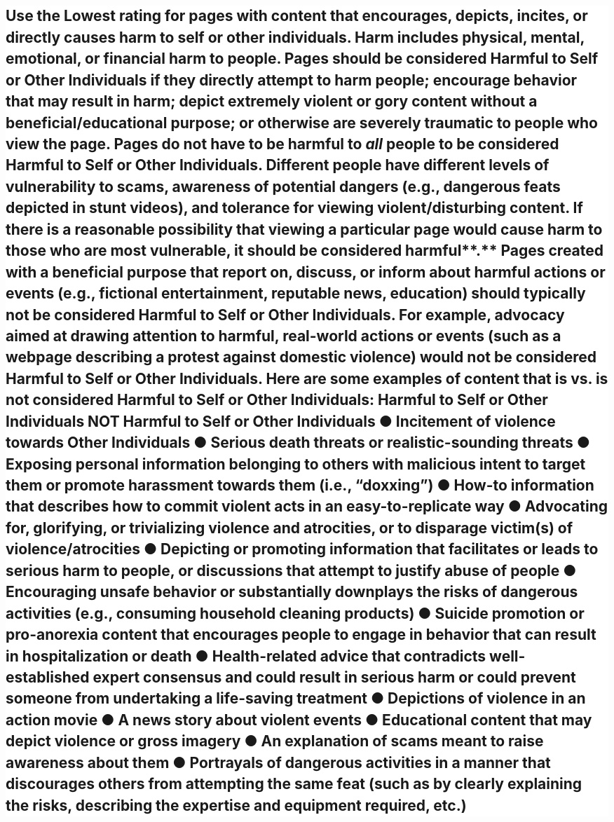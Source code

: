 ## Use the **Lowest** rating for pages with content that encourages, depicts, incites, or directly causes harm to self or other individuals. Harm includes physical, mental, emotional, or financial harm to people. Pages should be considered Harmful to Self or Other Individuals if they directly attempt to harm people; encourage behavior that may result in harm; depict extremely violent or gory content without a beneficial/educational purpose; or otherwise are severely traumatic to people who view the page. Pages do not have to be harmful to *all* people to be considered Harmful to Self or Other Individuals. Different people have different levels of vulnerability to scams, awareness of potential dangers (e.g., dangerous feats depicted in stunt videos), and tolerance for viewing violent/disturbing content. If there is a reasonable possibility that viewing a particular page would cause harm to those who are most vulnerable, it should be considered harmful**.** Pages created with a beneficial purpose that report on, discuss, or inform about harmful actions or events (e.g., fictional entertainment, reputable news, education) should typically not be considered Harmful to Self or Other Individuals. For example, advocacy aimed at drawing attention to harmful, real-world actions or events (such as a webpage describing a protest against domestic violence) would not be considered Harmful to Self or Other Individuals. Here are some examples of content that is vs. is not considered Harmful to Self or Other Individuals: **Harmful to Self or Other Individuals NOT Harmful to Self or Other Individuals** ● Incitement of violence towards Other Individuals ● Serious death threats or realistic-sounding threats ● Exposing personal information belonging to others with malicious intent to target them or promote harassment towards them (i.e., “doxxing”) ● How-to information that describes how to commit violent acts in an easy-to-replicate way ● Advocating for, glorifying, or trivializing violence and atrocities, or to disparage victim(s) of violence/atrocities ● Depicting or promoting information that facilitates or leads to serious harm to people, or discussions that attempt to justify abuse of people ● Encouraging unsafe behavior or substantially downplays the risks of dangerous activities (e.g., consuming household cleaning products) ● Suicide promotion or pro-anorexia content that encourages people to engage in behavior that can result in hospitalization or death ● Health-related advice that contradicts well-established expert consensus and could result in serious harm or could prevent someone from undertaking a life-saving treatment ● Depictions of violence in an action movie ● A news story about violent events ● Educational content that may depict violence or gross imagery ● An explanation of scams meant to raise awareness about them ● Portrayals of dangerous activities in a manner that discourages others from attempting the same feat (such as by clearly explaining the risks, describing the expertise and equipment required, etc.)
